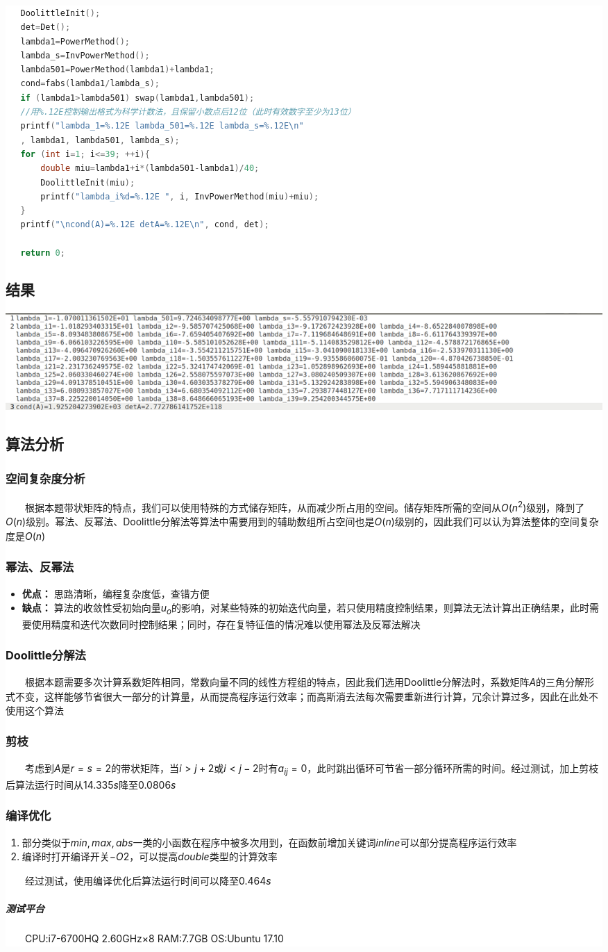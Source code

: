  ```c++
	DoolittleInit();
	det=Det();
	lambda1=PowerMethod();
	lambda_s=InvPowerMethod();
	lambda501=PowerMethod(lambda1)+lambda1;
	cond=fabs(lambda1/lambda_s);
	if (lambda1>lambda501) swap(lambda1,lambda501);
    //用%.12E控制输出格式为科学计数法，且保留小数点后12位（此时有效数字至少为13位）
	printf("lambda_1=%.12E lambda_501=%.12E lambda_s=%.12E\n"
    , lambda1, lambda501, lambda_s);
	for (int i=1; i<=39; ++i){
		double miu=lambda1+i*(lambda501-lambda1)/40;
		DoolittleInit(miu);
		printf("lambda_i%d=%.12E ", i, InvPowerMethod(miu)+miu);
	}
	printf("\ncond(A)=%.12E detA=%.12E\n", cond, det);
	
	return 0;
 ```    
 ## 结果
 ![avatar](https://raw.githubusercontent.com/YYXKirito/numerical-analysis/master/Project1/result.png)
 ## 算法分析
### 空间复杂度分析
&emsp;&emsp;根据本题带状矩阵的特点，我们可以使用特殊的方式储存矩阵，从而减少所占用的空间。储存矩阵所需的空间从$O(n^2)$级别，降到了$O(n)$级别。幂法、反幂法、Doolittle分解法等算法中需要用到的辅助数组所占空间也是$O(n)$级别的，因此我们可以认为算法整体的空间复杂度是$O(n)$
 ### 幂法、反幂法
* __优点：__ 思路清晰，编程复杂度低，查错方便  
* __缺点：__ 算法的收敛性受初始向量$u_o$的影响，对某些特殊的初始迭代向量，若只使用精度控制结果，则算法无法计算出正确结果，此时需要使用精度和迭代次数同时控制结果；同时，存在复特征值的情况难以使用幂法及反幂法解决

### Doolittle分解法
&emsp;&emsp;根据本题需要多次计算系数矩阵相同，常数向量不同的线性方程组的特点，因此我们选用Doolittle分解法时，系数矩阵$A$的三角分解形式不变，这样能够节省很大一部分的计算量，从而提高程序运行效率；而高斯消去法每次需要重新进行计算，冗余计算过多，因此在此处不使用这个算法  
### 剪枝
&emsp;&emsp;考虑到$A$是$r=s=2$的带状矩阵，当$i>j+2$或$i<j-2$时有$a_{ij}=0$，此时跳出循环可节省一部分循环所需的时间。经过测试，加上剪枝后算法运行时间从$14.335s$降至$0.0806s$  
### 编译优化
1. 部分类似于$min,max,abs$一类的小函数在程序中被多次用到，在函数前增加关键词$inline$可以部分提高程序运行效率
2. 编译时打开编译开关$-O2$，可以提高$double$类型的计算效率  

&emsp;&emsp;经过测试，使用编译优化后算法运行时间可以降至$0.464s$  
##### 测试平台
&emsp;&emsp;CPU:i7-6700HQ 2.60GHz×8   RAM:7.7GB  OS:Ubuntu 17.10